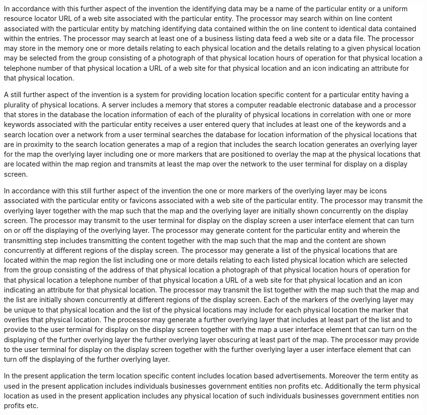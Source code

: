 In accordance with this further aspect of the invention the identifying data may be a name of the particular entity or a uniform resource locator URL of a web site associated with the particular entity. The processor may search within on line content associated with the particular entity by matching identifying data contained within the on line content to identical data contained within the entries. The processor may search at least one of a business listing data feed a web site or a data file. The processor may store in the memory one or more details relating to each physical location and the details relating to a given physical location may be selected from the group consisting of a photograph of that physical location hours of operation for that physical location a telephone number of that physical location a URL of a web site for that physical location and an icon indicating an attribute for that physical location.

A still further aspect of the invention is a system for providing location location specific content for a particular entity having a plurality of physical locations. A server includes a memory that stores a computer readable electronic database and a processor that stores in the database the location information of each of the plurality of physical locations in correlation with one or more keywords associated with the particular entity receives a user entered query that includes at least one of the keywords and a search location over a network from a user terminal searches the database for location information of the physical locations that are in proximity to the search location generates a map of a region that includes the search location generates an overlying layer for the map the overlying layer including one or more markers that are positioned to overlay the map at the physical locations that are located within the map region and transmits at least the map over the network to the user terminal for display on a display screen.

In accordance with this still further aspect of the invention the one or more markers of the overlying layer may be icons associated with the particular entity or favicons associated with a web site of the particular entity. The processor may transmit the overlying layer together with the map such that the map and the overlying layer are initially shown concurrently on the display screen. The processor may transmit to the user terminal for display on the display screen a user interface element that can turn on or off the displaying of the overlying layer. The processor may generate content for the particular entity and wherein the transmitting step includes transmitting the content together with the map such that the map and the content are shown concurrently at different regions of the display screen. The processor may generate a list of the physical locations that are located within the map region the list including one or more details relating to each listed physical location which are selected from the group consisting of the address of that physical location a photograph of that physical location hours of operation for that physical location a telephone number of that physical location a URL of a web site for that physical location and an icon indicating an attribute for that physical location. The processor may transmit the list together with the map such that the map and the list are initially shown concurrently at different regions of the display screen. Each of the markers of the overlying layer may be unique to that physical location and the list of the physical locations may include for each physical location the marker that overlies that physical location. The processor may generate a further overlying layer that includes at least part of the list and to provide to the user terminal for display on the display screen together with the map a user interface element that can turn on the displaying of the further overlying layer the further overlying layer obscuring at least part of the map. The processor may provide to the user terminal for display on the display screen together with the further overlying layer a user interface element that can turn off the displaying of the further overlying layer.

In the present application the term location specific content includes location based advertisements. Moreover the term entity as used in the present application includes individuals businesses government entities non profits etc. Additionally the term physical location as used in the present application includes any physical location of such individuals businesses government entities non profits etc.

